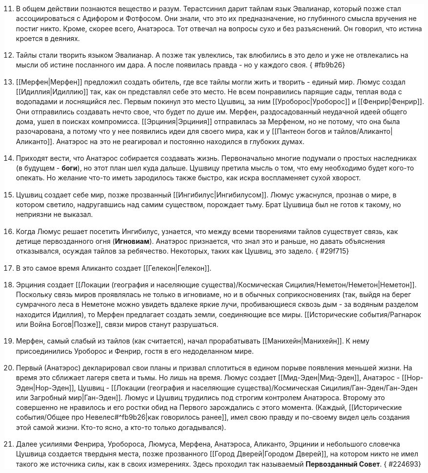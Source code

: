 11. В общем действии познаются вещество и разум. Терастсинил дарит тайлам язык Эвалианар, который позже стал ассоциироваться с Адифором и Фотфосом. Они знали, что это их предназначение, но глубинного смысла вручения не постиг никто. Кроме, скорее всего, Анатэроса. Тот отвечал на вопросы сухо и без разъяснений. Он говорил, что истина кроется в деяниях.

12. Тайлы стали творить языком Эвалианар. А позже так увлеклись, так влюбились в это дело и уже не отвлекались на мысли об истине посланного им дара. А после появилась правда - но у каждого своя.
{ #fb9b26}


13. [[Мерфен\|Мерфен]] предложил создать обитель, где все тайлы могли жить и творить - единый мир. Люмус создал [[Идиллия\|Идиллию]] так, как он представлял себе это место. Не всем понравились парящие сады, теплая вода с водопадами и лоснящийся лес. Первым покинул это место Цушвиц, за ним [[Уроборос\|Уроборос]] и [[Фенрир\|Фенрир]]. Они отправились создавать нечто свое, что будет по душе им. Мерфен, раздосадованный неудачной идеей общего дома, ушел в поисках компромисса. [[Эрциния\|Эрциния]] отправилась за Мерфеном, но не потому, что она была разочарована, а потому что у нее появились идеи для своего мира, как и у [[Пантеон богов и тайлов/Аликанто\|Аликанто]]. Анатэрос на это не реагировал и постоянно находился в глубоких думах.

14. Приходят вести, что Анатэрос собирается создавать жизнь. Первоначально многие подумали о простых наследниках (в будущем - **боги**), но этот план шел куда дальше. Цушвицу претила мысль о том, что ему необходимо будет кого-то опекать. Но желание что-то иметь зародилось также быстро, как искра воспламеняет сухой хворост. 

15. Цушвиц создает себе мир, позже прозванный [[Ингибилус\|Ингибилусом]]. Люмус ужаснулся, прознав о мире, в котором светило, надругавшись над самим существом, порождает тьму. Брат Цушвица был не готов к такому, но неприязни не выказал.

16. Когда Люмус решает посетить Ингибилус, узнается, что между всеми творениями тайлов существует связь, как детище первозданного огня (**Игновиам**). Анатэрос признается, что знал это и раньше, но давать объяснения отказывался, осуждая тайлов за ребячество. Некоторых, таких как Цушвиц, это задело. { #29f715}


17. В это самое время Аликанто создает [[Гелекон\|Гелекон]].

18. Эрциния создает [[Локации (география и населяющие существа)/Космическая Сицилия/Неметон/Неметон\|Неметон]]. 
    Поскольку связь миров проявлялась не только в игновиаме, но и в обычных соприкосновениях (так, выйдя на берег сумрачного леса в Неметоне можно увидеть вдалеке яркие лучи, пробивающиеся сквозь дым - за водяным разделом находится Идиллия), то Мерфен предлагает создать земли, соединяющие все миры. [[Исторические события/Рагнарок или Война Богов\|Позже]], связи миров станут разрушаться.

19. Мерфен, самый слабый из тайлов (как считается), начал прорабатывать [[Манихейн\|Манихейн]]. К нему присоединились Уроборос и Фенрир, гостя в его недоделанном мире.

20. Первый (Анатэрос) декларировал свои планы и призвал сплотиться в едином порыве появления меньшей жизни. На время это сближает лагеря света и тьмы.  Но лишь на время. Люмус создает [[Мид-Эден\|Мид-Эден]], Анатэрос - [[Нор-Эден\|Нор-Эден]], Цушвиц - [[Локации (география и населяющие существа)/Космическая Сицилия/Ган-Эден/Ган-Эден или Загробный мир\|Ган-Эден]]. Люмус и Цушвиц трудились под строгим контролем Анатэроса. Второму это совершенно не нравилось и его ростки обид на Первого зарождались с этого момента. (Каждый, [[Исторические события/Общее про Невелес#^fb9b26\|как говорилось ранее]], имел свою правду и по-своему видел цель создания этой самой жизни. Кто-то ясно, а кто-то только догадывался).

21. Далее усилиями Фенрира, Уробороса, Люмуса, Мерфена, Анатэроса, Аликанто, Эрцинии и небольшого словечка Цушвица создается твердыня места, позже прозванного [[Город Дверей\|Городом Дверей]], на котором никто не имел такого же источника силы, как в своих измерениях. Здесь проходил так называемый **Первозданный Совет**. { #224693}
